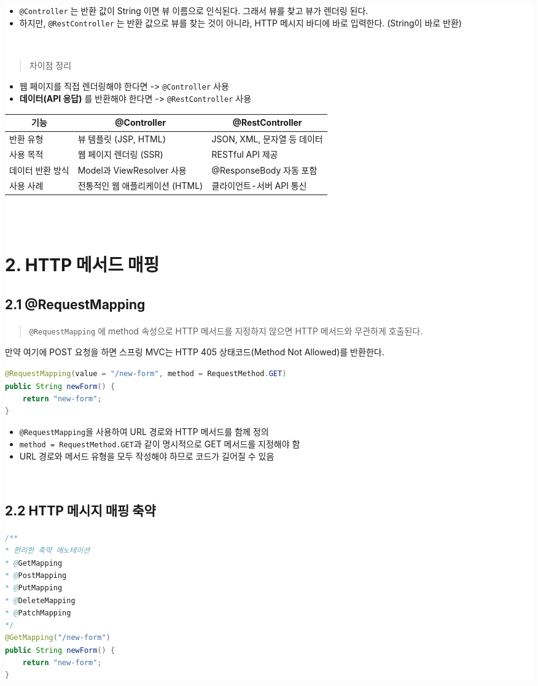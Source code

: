 - `@Controller` 는 반환 값이 String 이면 뷰 이름으로 인식된다. 그래서 뷰를 찾고 뷰가 렌더링 된다.
- 하지만, `@RestController` 는 반환 값으로 뷰를 찾는 것이 아니라, HTTP 메시지 바디에 바로 입력한다. (String이 바로 반환)

<br>

> 차이점 정리

- 웹 페이지를 직접 렌더링해야 한다면 -> `@Controller` 사용
- **데이터(API 응답)** 를 반환해야 한다면 -> `@RestController` 사용

| 기능             | @Controller                     | @RestController             |
| ---------------- | ------------------------------- | --------------------------- |
| 반환 유형        | 뷰 템플릿 (JSP, HTML)           | JSON, XML, 문자열 등 데이터 |
| 사용 목적        | 웹 페이지 렌더링 (SSR)          | RESTful API 제공            |
| 데이터 반환 방식 | Model과 ViewResolver 사용       | @ResponseBody 자동 포함     |
| 사용 사례        | 전통적인 웹 애플리케이션 (HTML) | 클라이언트-서버 API 통신    |

<br><br>

# 2. HTTP 메서드 매핑

## 2.1 @RequestMapping

> `@RequestMapping` 에 method 속성으로 HTTP 메서드를 지정하지 않으면 HTTP 메서드와 무관하게 호출된다.

만약 여기에 POST 요청을 하면 스프링 MVC는 HTTP 405 상태코드(Method Not Allowed)를 반환한다.

```java
@RequestMapping(value = "/new-form", method = RequestMethod.GET)
public String newForm() {
    return "new-form";
}
```

- `@RequestMapping`을 사용하여 URL 경로와 HTTP 메서드를 함께 정의
- `method = RequestMethod.GET`과 같이 명시적으로 GET 메서드를 지정해야 함
- URL 경로와 메서드 유형을 모두 작성해야 하므로 코드가 길어질 수 있음

<br>

## 2.2 HTTP 메시지 매핑 축약

```java
/**
* 편리한 축약 애노테이션
* @GetMapping
* @PostMapping
* @PutMapping
* @DeleteMapping
* @PatchMapping
*/
@GetMapping("/new-form")
public String newForm() {
    return "new-form";
}
```
